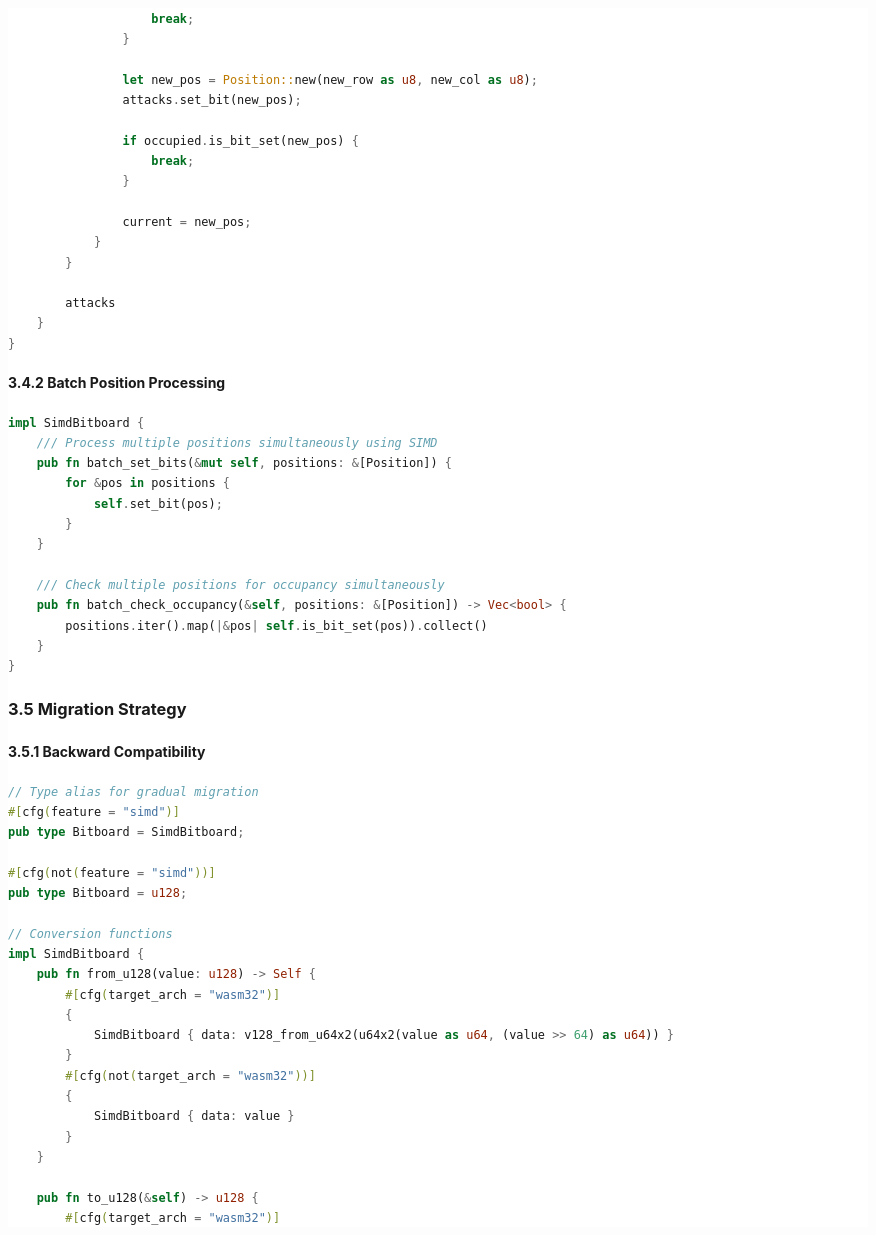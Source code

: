 ```rust
                    break;
                }
                
                let new_pos = Position::new(new_row as u8, new_col as u8);
                attacks.set_bit(new_pos);
                
                if occupied.is_bit_set(new_pos) {
                    break;
                }
                
                current = new_pos;
            }
        }
        
        attacks
    }
}
```

#### 3.4.2 Batch Position Processing

```rust
impl SimdBitboard {
    /// Process multiple positions simultaneously using SIMD
    pub fn batch_set_bits(&mut self, positions: &[Position]) {
        for &pos in positions {
            self.set_bit(pos);
        }
    }
    
    /// Check multiple positions for occupancy simultaneously
    pub fn batch_check_occupancy(&self, positions: &[Position]) -> Vec<bool> {
        positions.iter().map(|&pos| self.is_bit_set(pos)).collect()
    }
}
```

### 3.5 Migration Strategy

#### 3.5.1 Backward Compatibility

```rust
// Type alias for gradual migration
#[cfg(feature = "simd")]
pub type Bitboard = SimdBitboard;

#[cfg(not(feature = "simd"))]
pub type Bitboard = u128;

// Conversion functions
impl SimdBitboard {
    pub fn from_u128(value: u128) -> Self {
        #[cfg(target_arch = "wasm32")]
        {
            SimdBitboard { data: v128_from_u64x2(u64x2(value as u64, (value >> 64) as u64)) }
        }
        #[cfg(not(target_arch = "wasm32"))]
        {
            SimdBitboard { data: value }
        }
    }
    
    pub fn to_u128(&self) -> u128 {
        #[cfg(target_arch = "wasm32")]
```